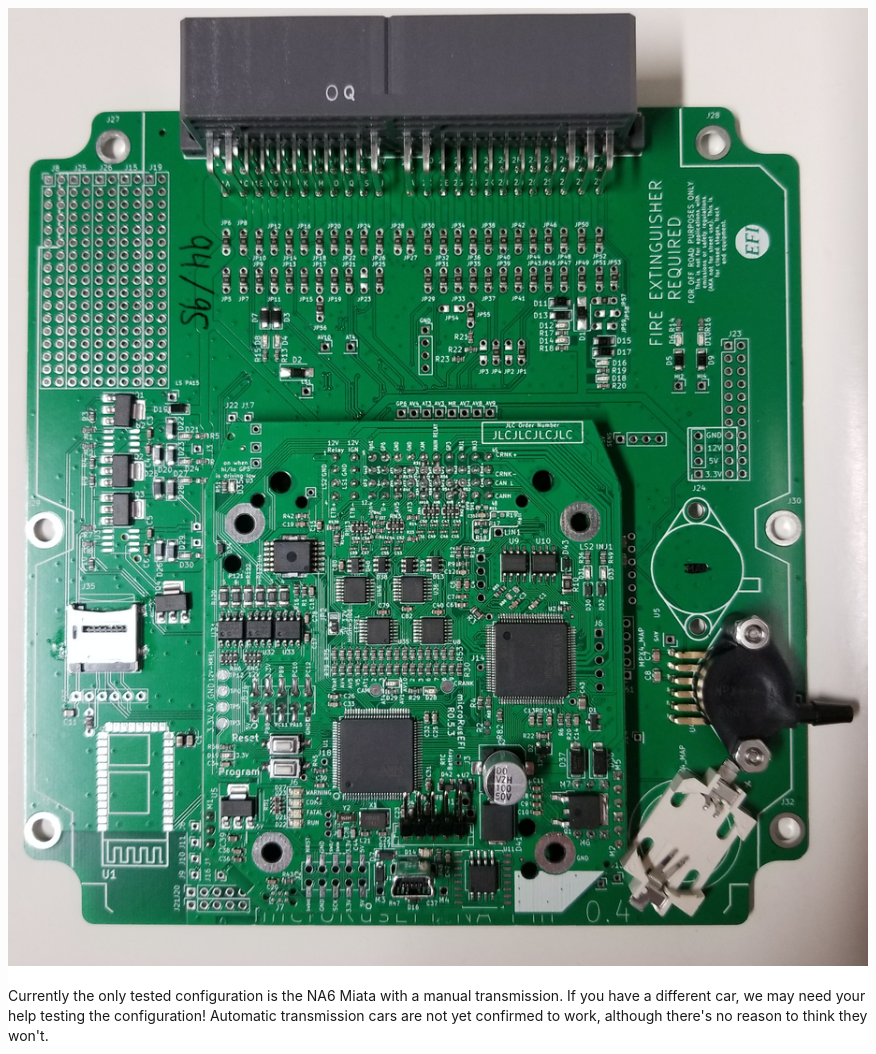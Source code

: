 ![x](Hardware/pnp_microGerEFI_48na/Whole_PCB_top_view_0_4_NA94.jpg)

Currently the only tested configuration is the NA6 Miata with a manual transmission. If you have a different car, we may need your help testing the configuration! Automatic transmission cars are not yet confirmed to work, although there's no reason to think they won't.
